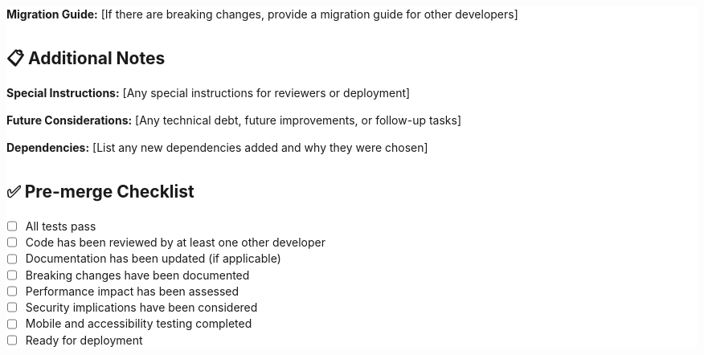 **Migration Guide:**
[If there are breaking changes, provide a migration guide for other developers]

## 📋 Additional Notes
**Special Instructions:**
[Any special instructions for reviewers or deployment]

**Future Considerations:**
[Any technical debt, future improvements, or follow-up tasks]

**Dependencies:**
[List any new dependencies added and why they were chosen]

## ✅ Pre-merge Checklist
- [ ] All tests pass
- [ ] Code has been reviewed by at least one other developer
- [ ] Documentation has been updated (if applicable)
- [ ] Breaking changes have been documented
- [ ] Performance impact has been assessed
- [ ] Security implications have been considered
- [ ] Mobile and accessibility testing completed
- [ ] Ready for deployment
